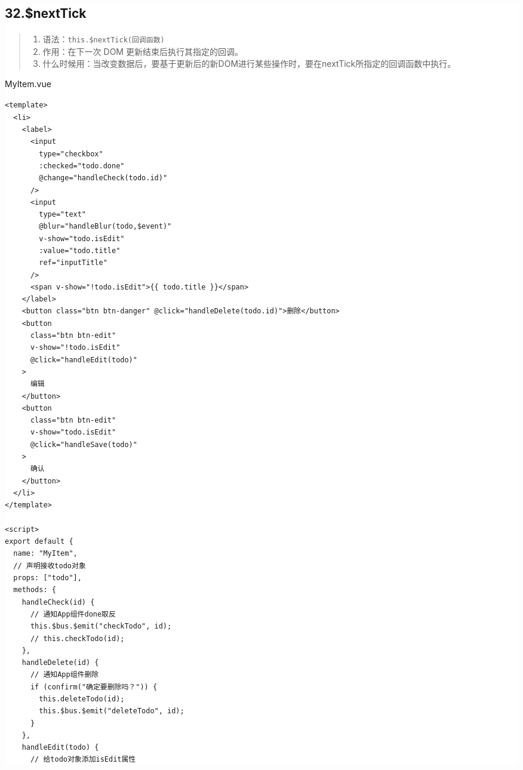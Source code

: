 ## 32.$nextTick

> 1. 语法：```this.$nextTick(回调函数)```
> 2. 作用：在下一次 DOM 更新结束后执行其指定的回调。
> 3. 什么时候用：当改变数据后，要基于更新后的新DOM进行某些操作时，要在nextTick所指定的回调函数中执行。

MyItem.vue

```vue
<template>
  <li>
    <label>
      <input
        type="checkbox"
        :checked="todo.done"
        @change="handleCheck(todo.id)"
      />
      <input
        type="text"
        @blur="handleBlur(todo,$event)"
        v-show="todo.isEdit"
        :value="todo.title"
        ref="inputTitle"
      />
      <span v-show="!todo.isEdit">{{ todo.title }}</span>
    </label>
    <button class="btn btn-danger" @click="handleDelete(todo.id)">删除</button>
    <button
      class="btn btn-edit"
      v-show="!todo.isEdit"
      @click="handleEdit(todo)"
    >
      编辑
    </button>
    <button
      class="btn btn-edit"
      v-show="todo.isEdit"
      @click="handleSave(todo)"
    >
      确认
    </button>
  </li>
</template>

<script>
export default {
  name: "MyItem",
  // 声明接收todo对象
  props: ["todo"],
  methods: {
    handleCheck(id) {
      // 通知App组件done取反
      this.$bus.$emit("checkTodo", id);
      // this.checkTodo(id);
    },
    handleDelete(id) {
      // 通知App组件删除
      if (confirm("确定要删除吗？")) {
        this.deleteTodo(id);
        this.$bus.$emit("deleteTodo", id);
      }
    },
    handleEdit(todo) {
      // 给todo对象添加isEdit属性
```